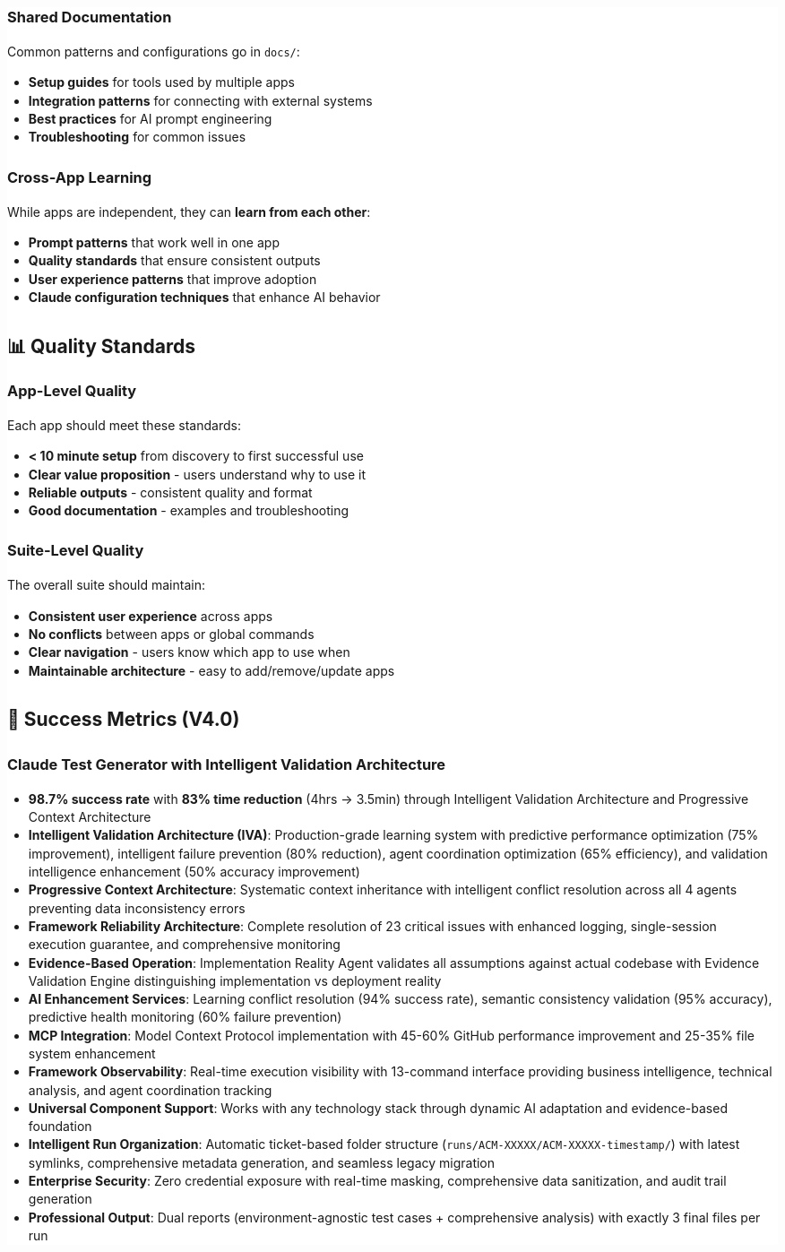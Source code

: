 ### Shared Documentation
Common patterns and configurations go in `docs/`:
- **Setup guides** for tools used by multiple apps
- **Integration patterns** for connecting with external systems
- **Best practices** for AI prompt engineering
- **Troubleshooting** for common issues

### Cross-App Learning
While apps are independent, they can **learn from each other**:
- **Prompt patterns** that work well in one app
- **Quality standards** that ensure consistent outputs
- **User experience patterns** that improve adoption
- **Claude configuration techniques** that enhance AI behavior

## 📊 Quality Standards

### App-Level Quality
Each app should meet these standards:
- **< 10 minute setup** from discovery to first successful use
- **Clear value proposition** - users understand why to use it
- **Reliable outputs** - consistent quality and format
- **Good documentation** - examples and troubleshooting

### Suite-Level Quality
The overall suite should maintain:
- **Consistent user experience** across apps
- **No conflicts** between apps or global commands
- **Clear navigation** - users know which app to use when
- **Maintainable architecture** - easy to add/remove/update apps

## 🎯 Success Metrics (V4.0)

### Claude Test Generator with Intelligent Validation Architecture
- **98.7% success rate** with **83% time reduction** (4hrs → 3.5min) through Intelligent Validation Architecture and Progressive Context Architecture
- **Intelligent Validation Architecture (IVA)**: Production-grade learning system with predictive performance optimization (75% improvement), intelligent failure prevention (80% reduction), agent coordination optimization (65% efficiency), and validation intelligence enhancement (50% accuracy improvement)
- **Progressive Context Architecture**: Systematic context inheritance with intelligent conflict resolution across all 4 agents preventing data inconsistency errors
- **Framework Reliability Architecture**: Complete resolution of 23 critical issues with enhanced logging, single-session execution guarantee, and comprehensive monitoring
- **Evidence-Based Operation**: Implementation Reality Agent validates all assumptions against actual codebase with Evidence Validation Engine distinguishing implementation vs deployment reality
- **AI Enhancement Services**: Learning conflict resolution (94% success rate), semantic consistency validation (95% accuracy), predictive health monitoring (60% failure prevention)
- **MCP Integration**: Model Context Protocol implementation with 45-60% GitHub performance improvement and 25-35% file system enhancement
- **Framework Observability**: Real-time execution visibility with 13-command interface providing business intelligence, technical analysis, and agent coordination tracking
- **Universal Component Support**: Works with any technology stack through dynamic AI adaptation and evidence-based foundation
- **Intelligent Run Organization**: Automatic ticket-based folder structure (`runs/ACM-XXXXX/ACM-XXXXX-timestamp/`) with latest symlinks, comprehensive metadata generation, and seamless legacy migration
- **Enterprise Security**: Zero credential exposure with real-time masking, comprehensive data sanitization, and audit trail generation
- **Professional Output**: Dual reports (environment-agnostic test cases + comprehensive analysis) with exactly 3 final files per run